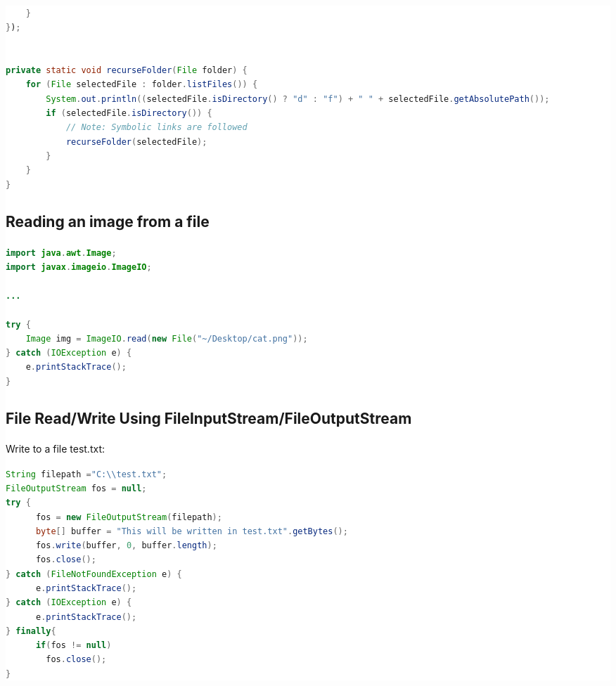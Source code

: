 ```java
    }
});


private static void recurseFolder(File folder) {
    for (File selectedFile : folder.listFiles()) {
        System.out.println((selectedFile.isDirectory() ? "d" : "f") + " " + selectedFile.getAbsolutePath());
        if (selectedFile.isDirectory()) {
            // Note: Symbolic links are followed
            recurseFolder(selectedFile);
        }
    }
}

```



## Reading an image from a file


```java
import java.awt.Image;
import javax.imageio.ImageIO;

...

try {
    Image img = ImageIO.read(new File("~/Desktop/cat.png"));
} catch (IOException e) {
    e.printStackTrace();
}

```



## File Read/Write Using  FileInputStream/FileOutputStream


Write to a file test.txt:

```java
String filepath ="C:\\test.txt";
FileOutputStream fos = null;
try {
      fos = new FileOutputStream(filepath);
      byte[] buffer = "This will be written in test.txt".getBytes();
      fos.write(buffer, 0, buffer.length);
      fos.close();
} catch (FileNotFoundException e) {
      e.printStackTrace();
} catch (IOException e) {
      e.printStackTrace();
} finally{
      if(fos != null)
        fos.close();
}

```
